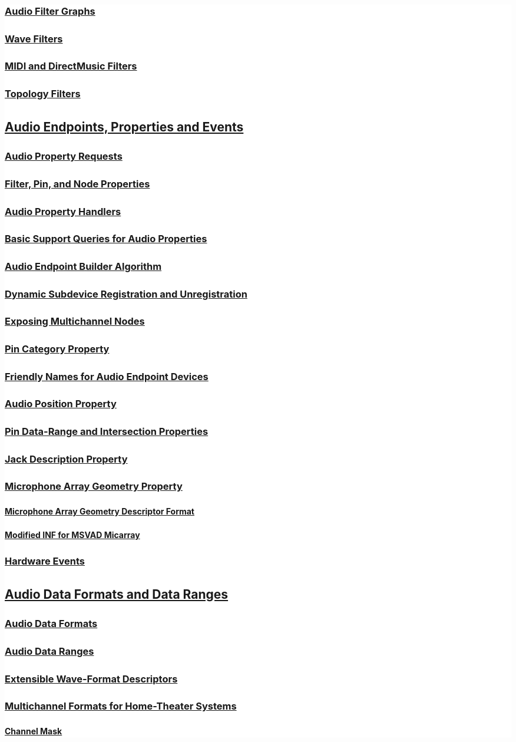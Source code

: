 ### [Audio Filter Graphs](audio-filter-graphs.md)
### [Wave Filters](wave-filters.md)
### [MIDI and DirectMusic Filters](midi-and-directmusic-filters.md)
### [Topology Filters](topology-filters.md)
## [Audio Endpoints, Properties and Events](audio-endpoints--properties-and-events.md)
### [Audio Property Requests](audio-property-requests.md)
### [Filter, Pin, and Node Properties](filter--pin--and-node-properties.md)
### [Audio Property Handlers](audio-property-handlers.md)
### [Basic Support Queries for Audio Properties](basic-support-queries-for-audio-properties.md)
### [Audio Endpoint Builder Algorithm](audio-endpoint-builder-algorithm.md)
### [Dynamic Subdevice Registration and Unregistration](dynamic-subdeviceregistration-and-unregistration.md)
### [Exposing Multichannel Nodes](exposing-multichannel-nodes.md)
### [Pin Category Property](pin-category-property.md)
### [Friendly Names for Audio Endpoint Devices](friendly-names-for-audio-endpoint-devices.md)
### [Audio Position Property](audio-position-property.md)
### [Pin Data-Range and Intersection Properties](pin-data-range-and-intersection-properties.md)
### [Jack Description Property](jack-description-property.md)
### [Microphone Array Geometry Property](microphone-array-geometry-property.md)
#### [Microphone Array Geometry Descriptor Format](microphone-array-geometry-descriptor-format.md)
#### [Modified INF for MSVAD Micarray](modified-inf-for-msvad-micarray.md)
### [Hardware Events](hardware-events.md)
## [Audio Data Formats and Data Ranges](audio-data-formats-and-data-ranges.md)
### [Audio Data Formats](audio-data-formats.md)
### [Audio Data Ranges](audio-data-ranges.md)
### [Extensible Wave-Format Descriptors](extensible-wave-format-descriptors.md)
### [Multichannel Formats for Home-Theater Systems](multichannel-formats-for-home-theater-systems.md)
#### [Channel Mask](channel-mask.md)